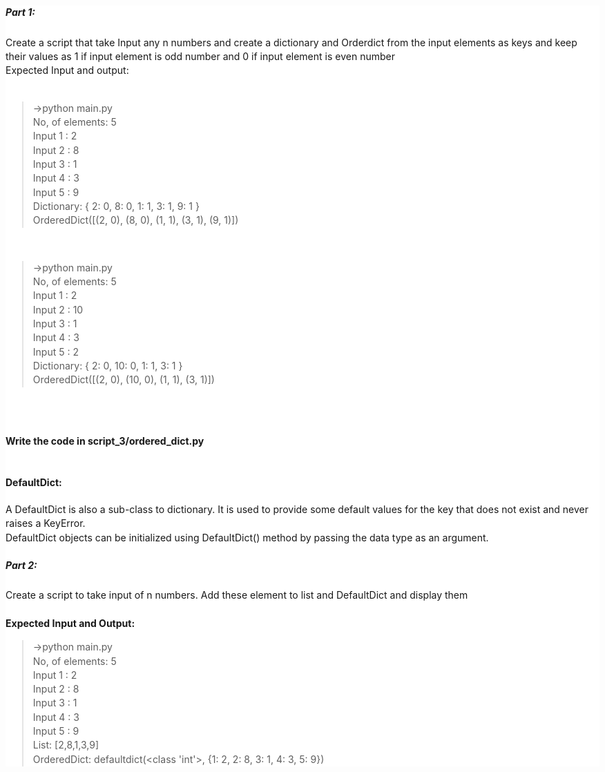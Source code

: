##### Part 1:

Create a script that take Input any n numbers and create a dictionary and Orderdict from the input elements as keys and keep their values as 1 if input element is odd number and 0 if input element is even number<br />
Expected Input and output:<br />
<br />
> ->python main.py<br />
	No, of elements: 5<br />
	Input 1 : 2<br />
	Input 2 : 8<br />
	Input 3 : 1<br />
Input 4 : 3<br />
	Input 5 : 9<br />
	Dictionary: { 2: 0,  8: 0,  1: 1,  3: 1,  9: 1  }<br />
OrderedDict([(2, 0), (8, 0), (1, 1), (3, 1), (9, 1)])<br />
 <br />

> ->python main.py<br />
No, of elements: 5<br />
	Input 1 : 2<br />
	Input 2 : 10<br />
	Input 3 : 1<br />
Input 4 : 3<br />
	Input 5 : 2<br />
	Dictionary: { 2: 0,  10: 0,  1: 1,  3: 1  }<br />
OrderedDict([(2, 0), (10, 0), (1, 1), (3, 1)])<br />
<br />
<br />

**Write the code in script_3/ordered_dict.py<br />** <br />

#### DefaultDict:<br />
A DefaultDict is also a sub-class to dictionary. It is used to provide some default values for the key that does not exist and never raises a KeyError.<br />
DefaultDict objects can be initialized using DefaultDict() method by passing the data type as an argument.<br />

##### Part 2:<br />
Create a script to take input of n numbers. Add these element to list and DefaultDict and display them<br />
<br />
**Expected Input and Output:**<br />
> ->python main.py<br />
	No, of elements: 5<br />
	Input 1 : 2<br />
	Input 2 : 8<br />
	Input 3 : 1<br />
	Input 4 : 3<br />
	Input 5 : 9<br />
	List: [2,8,1,3,9]<br />
	OrderedDict: defaultdict(<class 'int'>, {1: 2, 2: 8, 3: 1, 4: 3, 5: 9})<br />
